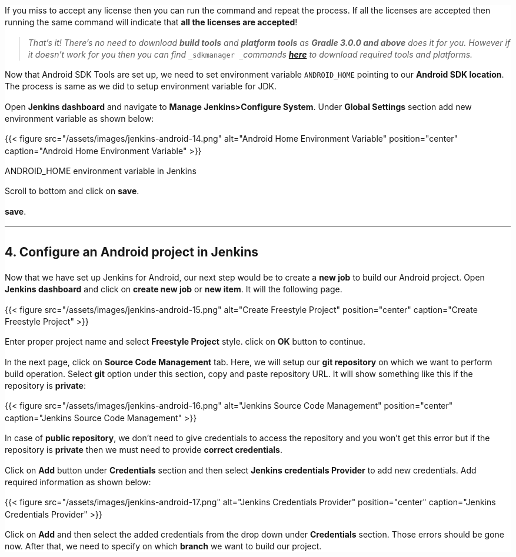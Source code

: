 If you miss to accept any license then you can run the command and repeat the process. If all the licenses are accepted then running the same command will indicate that **all the licenses are accepted**!

> _That’s it! There’s no need to download **build tools** and **platform tools** as **Gradle 3.0.0 and above** does it for you. However if it doesn’t work for you then you can find_ `_sdkmanager _`_commands_ [**_here_**](https://developer.android.com/studio/command-line/sdkmanager) _to download required tools and platforms._

Now that Android SDK Tools are set up, we need to set environment variable `ANDROID_HOME` pointing to our **Android SDK location**. The process is same as we did to setup environment variable for JDK.

Open **Jenkins dashboard** and navigate to **Manage Jenkins>Configure System**. Under **Global Settings** section add new environment variable as shown below:

{{< figure src="/assets/images/jenkins-android-14.png" alt="Android Home Environment Variable" position="center" caption="Android Home Environment Variable" >}}

ANDROID_HOME environment variable in Jenkins

Scroll to bottom and click on **save**.

**save**.

***

## 4. Configure an Android project in Jenkins

Now that we have set up Jenkins for Android, our next step would be to create a **new job** to build our Android project. Open **Jenkins dashboard** and click on **create new job** or **new item**. It will the following page.

{{< figure src="/assets/images/jenkins-android-15.png" alt="Create Freestyle Project" position="center" caption="Create Freestyle Project" >}}

Enter proper project name and select **Freestyle Project** style. click on **OK** button to continue.

In the next page, click on **Source Code Management** tab. Here, we will setup our **git repository** on which we want to perform build operation. Select **git** option under this section, copy and paste repository URL. It will show something like this if the repository is **private**:

{{< figure src="/assets/images/jenkins-android-16.png" alt="Jenkins Source Code Management" position="center" caption="Jenkins Source Code Management" >}}

In case of **public repository**, we don’t need to give credentials to access the repository and you won’t get this error but if the repository is **private** then we must need to provide **correct credentials**.

Click on **Add** button under **Credentials** section and then select **Jenkins credentials Provider** to add new credentials. Add required information as shown below:

{{< figure src="/assets/images/jenkins-android-17.png" alt="Jenkins Credentials Provider" position="center" caption="Jenkins Credentials Provider" >}}

Click on **Add** and then select the added credentials from the drop down under **Credentials** section. Those errors should be gone now. After that, we need to specify on which **branch** we want to build our project.

